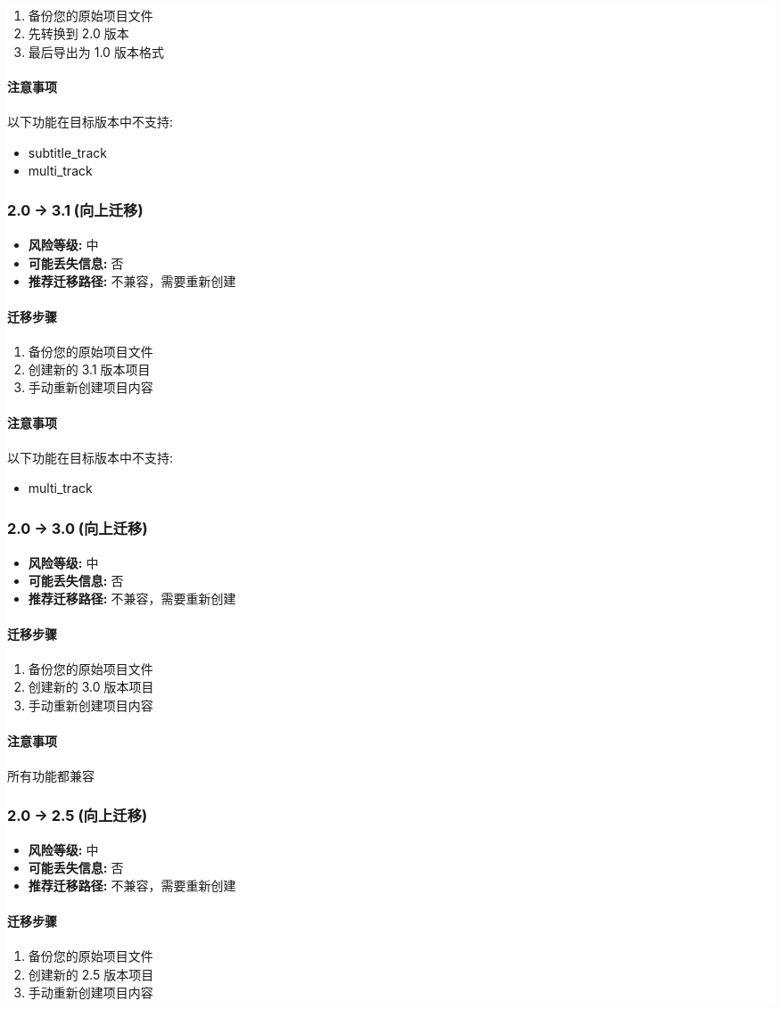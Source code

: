 1. 备份您的原始项目文件
2. 先转换到 2.0 版本
3. 最后导出为 1.0 版本格式

#### 注意事项

以下功能在目标版本中不支持:
- subtitle_track
- multi_track

### 2.0 → 3.1 (向上迁移)

* **风险等级:** 中
* **可能丢失信息:** 否
* **推荐迁移路径:** 不兼容，需要重新创建

#### 迁移步骤

1. 备份您的原始项目文件
2. 创建新的 3.1 版本项目
3. 手动重新创建项目内容

#### 注意事项

以下功能在目标版本中不支持:
- multi_track

### 2.0 → 3.0 (向上迁移)

* **风险等级:** 中
* **可能丢失信息:** 否
* **推荐迁移路径:** 不兼容，需要重新创建

#### 迁移步骤

1. 备份您的原始项目文件
2. 创建新的 3.0 版本项目
3. 手动重新创建项目内容

#### 注意事项

所有功能都兼容

### 2.0 → 2.5 (向上迁移)

* **风险等级:** 中
* **可能丢失信息:** 否
* **推荐迁移路径:** 不兼容，需要重新创建

#### 迁移步骤

1. 备份您的原始项目文件
2. 创建新的 2.5 版本项目
3. 手动重新创建项目内容
